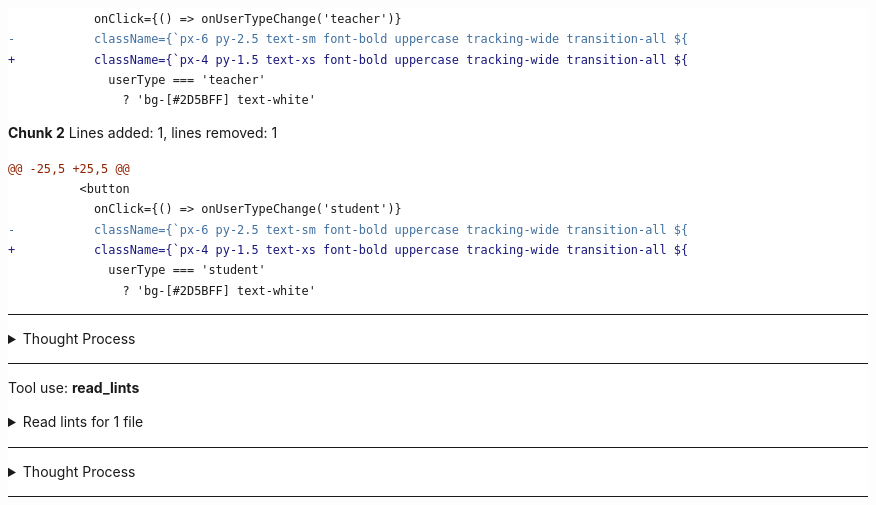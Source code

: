 ```diff
            onClick={() => onUserTypeChange('teacher')}
-           className={`px-6 py-2.5 text-sm font-bold uppercase tracking-wide transition-all ${
+           className={`px-4 py-1.5 text-xs font-bold uppercase tracking-wide transition-all ${
              userType === 'teacher'
                ? 'bg-[#2D5BFF] text-white'
```

**Chunk 2**
Lines added: 1, lines removed: 1

```diff
@@ -25,5 +25,5 @@
          <button
            onClick={() => onUserTypeChange('student')}
-           className={`px-6 py-2.5 text-sm font-bold uppercase tracking-wide transition-all ${
+           className={`px-4 py-1.5 text-xs font-bold uppercase tracking-wide transition-all ${
              userType === 'student'
                ? 'bg-[#2D5BFF] text-white'
```

</details>

---

<think><details><summary>Thought Process</summary></details></think>

---

Tool use: **read_lints**

<details><summary>Read lints for 1 file</summary></details>

---

<think><details><summary>Thought Process</summary></details></think>

---